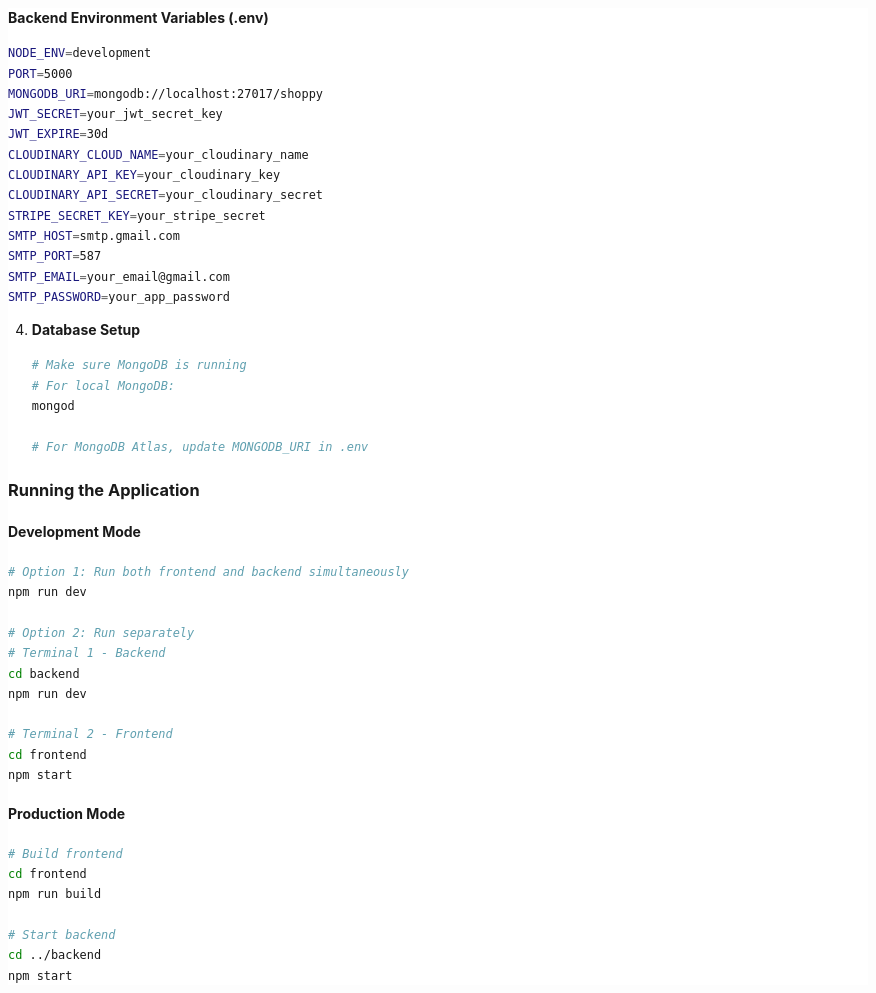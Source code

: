    **Backend Environment Variables (.env)**
   ```bash
   NODE_ENV=development
   PORT=5000
   MONGODB_URI=mongodb://localhost:27017/shoppy
   JWT_SECRET=your_jwt_secret_key
   JWT_EXPIRE=30d
   CLOUDINARY_CLOUD_NAME=your_cloudinary_name
   CLOUDINARY_API_KEY=your_cloudinary_key
   CLOUDINARY_API_SECRET=your_cloudinary_secret
   STRIPE_SECRET_KEY=your_stripe_secret
   SMTP_HOST=smtp.gmail.com
   SMTP_PORT=587
   SMTP_EMAIL=your_email@gmail.com
   SMTP_PASSWORD=your_app_password
   ```

4. **Database Setup**
   ```bash
   # Make sure MongoDB is running
   # For local MongoDB:
   mongod
   
   # For MongoDB Atlas, update MONGODB_URI in .env
   ```

### Running the Application

#### Development Mode
```bash
# Option 1: Run both frontend and backend simultaneously
npm run dev

# Option 2: Run separately
# Terminal 1 - Backend
cd backend
npm run dev

# Terminal 2 - Frontend
cd frontend
npm start
```

#### Production Mode
```bash
# Build frontend
cd frontend
npm run build

# Start backend
cd ../backend
npm start
```
